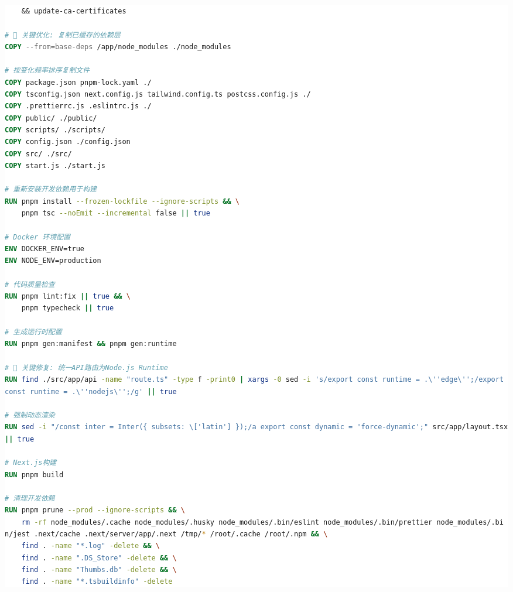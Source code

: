 ```dockerfile
    && update-ca-certificates

# 🔑 关键优化: 复制已缓存的依赖层
COPY --from=base-deps /app/node_modules ./node_modules

# 按变化频率排序复制文件
COPY package.json pnpm-lock.yaml ./
COPY tsconfig.json next.config.js tailwind.config.ts postcss.config.js ./
COPY .prettierrc.js .eslintrc.js ./
COPY public/ ./public/
COPY scripts/ ./scripts/
COPY config.json ./config.json
COPY src/ ./src/
COPY start.js ./start.js

# 重新安装开发依赖用于构建
RUN pnpm install --frozen-lockfile --ignore-scripts && \
    pnpm tsc --noEmit --incremental false || true

# Docker 环境配置
ENV DOCKER_ENV=true
ENV NODE_ENV=production

# 代码质量检查
RUN pnpm lint:fix || true && \
    pnpm typecheck || true

# 生成运行时配置
RUN pnpm gen:manifest && pnpm gen:runtime

# 🔑 关键修复: 统一API路由为Node.js Runtime
RUN find ./src/app/api -name "route.ts" -type f -print0 | xargs -0 sed -i 's/export const runtime = .\''edge\'';/export const runtime = .\''nodejs\'';/g' || true

# 强制动态渲染
RUN sed -i "/const inter = Inter({ subsets: \['latin'] });/a export const dynamic = 'force-dynamic';" src/app/layout.tsx || true

# Next.js构建
RUN pnpm build

# 清理开发依赖
RUN pnpm prune --prod --ignore-scripts && \
    rm -rf node_modules/.cache node_modules/.husky node_modules/.bin/eslint node_modules/.bin/prettier node_modules/.bin/jest .next/cache .next/server/app/.next /tmp/* /root/.cache /root/.npm && \
    find . -name "*.log" -delete && \
    find . -name ".DS_Store" -delete && \
    find . -name "Thumbs.db" -delete && \
    find . -name "*.tsbuildinfo" -delete
```
